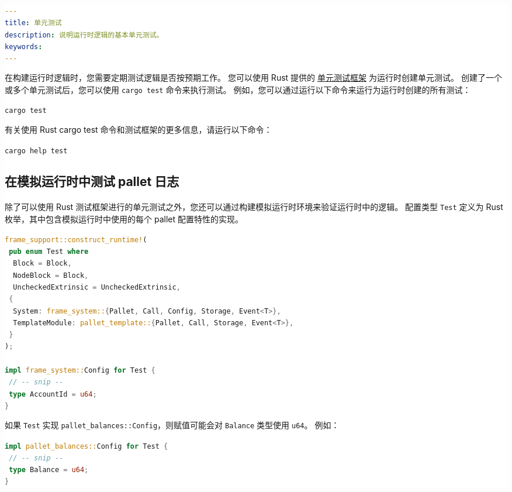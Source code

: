 ```yaml
---
title: 单元测试
description: 说明运行时逻辑的基本单元测试。
keywords:
---
```


在构建运行时逻辑时，您需要定期测试逻辑是否按预期工作。
您可以使用 Rust 提供的 [单元测试框架](https://doc.rust-lang.org/rust-by-example/testing/unit_testing.html) 为运行时创建单元测试。
创建了一个或多个单元测试后，您可以使用 `cargo test` 命令来执行测试。
例如，您可以通过运行以下命令来运行为运行时创建的所有测试：

```shell
cargo test
```

有关使用 Rust cargo test 命令和测试框架的更多信息，请运行以下命令：

```shell
cargo help test
```

## 在模拟运行时中测试 pallet 日志

除了可以使用 Rust 测试框架进行的单元测试之外，您还可以通过构建模拟运行时环境来验证运行时中的逻辑。
配置类型 `Test` 定义为 Rust 枚举，其中包含模拟运行时中使用的每个 pallet 配置特性的实现。

```rust
frame_support::construct_runtime!(
 pub enum Test where
  Block = Block,
  NodeBlock = Block,
  UncheckedExtrinsic = UncheckedExtrinsic,
 {
  System: frame_system::{Pallet, Call, Config, Storage, Event<T>},
  TemplateModule: pallet_template::{Pallet, Call, Storage, Event<T>},
 }
);

impl frame_system::Config for Test {
 // -- snip --
 type AccountId = u64;
}
```

如果 `Test` 实现 `pallet_balances::Config`，则赋值可能会对 `Balance` 类型使用 `u64`。
例如：

```rust
impl pallet_balances::Config for Test {
 // -- snip --
 type Balance = u64;
}
```
